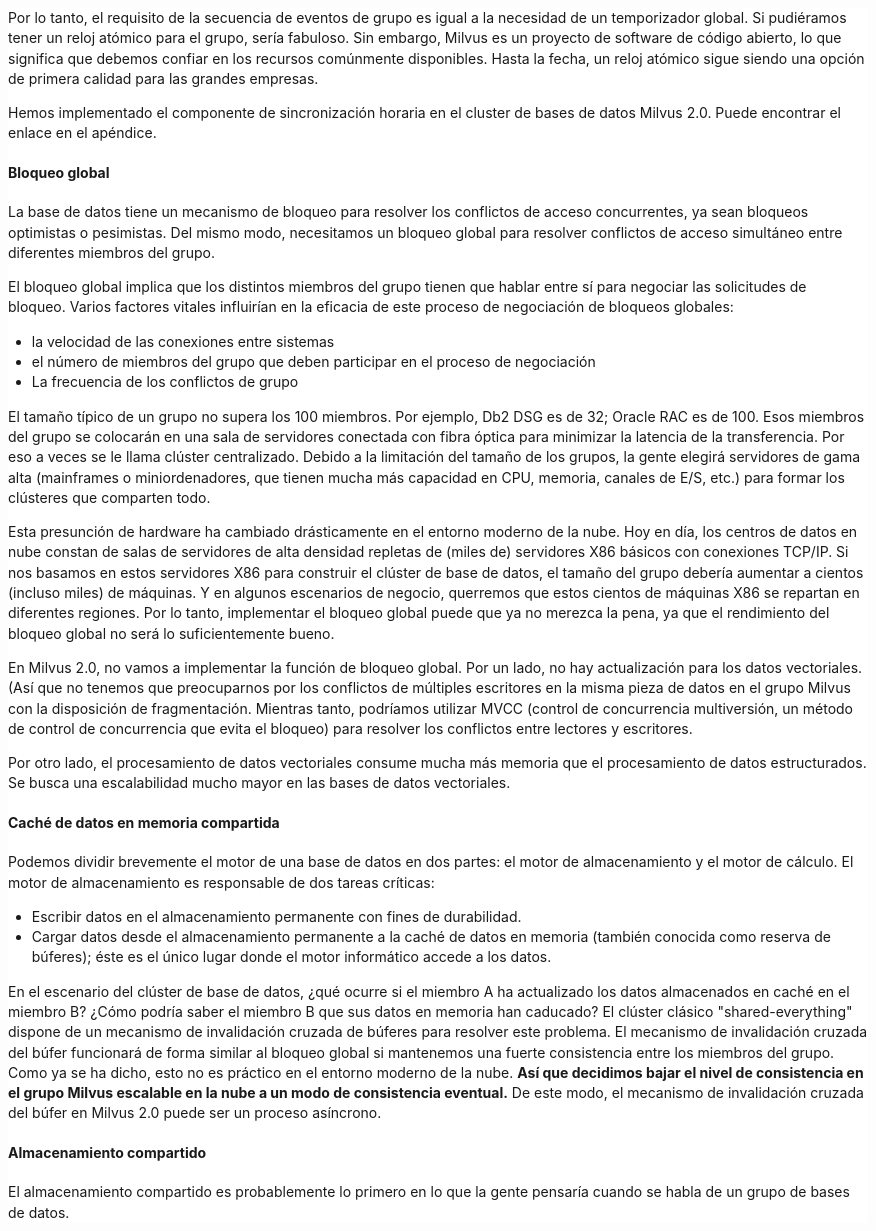 <p>Por lo tanto, el requisito de la secuencia de eventos de grupo es igual a la necesidad de un temporizador global. Si pudiéramos tener un reloj atómico para el grupo, sería fabuloso. Sin embargo, Milvus es un proyecto de software de código abierto, lo que significa que debemos confiar en los recursos comúnmente disponibles. Hasta la fecha, un reloj atómico sigue siendo una opción de primera calidad para las grandes empresas.</p>
<p>Hemos implementado el componente de sincronización horaria en el cluster de bases de datos Milvus 2.0. Puede encontrar el enlace en el apéndice.</p>
<h4 id="Global-locking" class="common-anchor-header">Bloqueo global</h4><p>La base de datos tiene un mecanismo de bloqueo para resolver los conflictos de acceso concurrentes, ya sean bloqueos optimistas o pesimistas. Del mismo modo, necesitamos un bloqueo global para resolver conflictos de acceso simultáneo entre diferentes miembros del grupo.</p>
<p>El bloqueo global implica que los distintos miembros del grupo tienen que hablar entre sí para negociar las solicitudes de bloqueo. Varios factores vitales influirían en la eficacia de este proceso de negociación de bloqueos globales:</p>
<ul>
<li>la velocidad de las conexiones entre sistemas</li>
<li>el número de miembros del grupo que deben participar en el proceso de negociación</li>
<li>La frecuencia de los conflictos de grupo</li>
</ul>
<p>El tamaño típico de un grupo no supera los 100 miembros. Por ejemplo, Db2 DSG es de 32; Oracle RAC es de 100. Esos miembros del grupo se colocarán en una sala de servidores conectada con fibra óptica para minimizar la latencia de la transferencia. Por eso a veces se le llama clúster centralizado. Debido a la limitación del tamaño de los grupos, la gente elegirá servidores de gama alta (mainframes o miniordenadores, que tienen mucha más capacidad en CPU, memoria, canales de E/S, etc.) para formar los clústeres que comparten todo.</p>
<p>Esta presunción de hardware ha cambiado drásticamente en el entorno moderno de la nube. Hoy en día, los centros de datos en nube constan de salas de servidores de alta densidad repletas de (miles de) servidores X86 básicos con conexiones TCP/IP. Si nos basamos en estos servidores X86 para construir el clúster de base de datos, el tamaño del grupo debería aumentar a cientos (incluso miles) de máquinas. Y en algunos escenarios de negocio, querremos que estos cientos de máquinas X86 se repartan en diferentes regiones. Por lo tanto, implementar el bloqueo global puede que ya no merezca la pena, ya que el rendimiento del bloqueo global no será lo suficientemente bueno.</p>
<p>En Milvus 2.0, no vamos a implementar la función de bloqueo global. Por un lado, no hay actualización para los datos vectoriales. (Así que no tenemos que preocuparnos por los conflictos de múltiples escritores en la misma pieza de datos en el grupo Milvus con la disposición de fragmentación. Mientras tanto, podríamos utilizar MVCC (control de concurrencia multiversión, un método de control de concurrencia que evita el bloqueo) para resolver los conflictos entre lectores y escritores.</p>
<p>Por otro lado, el procesamiento de datos vectoriales consume mucha más memoria que el procesamiento de datos estructurados. Se busca una escalabilidad mucho mayor en las bases de datos vectoriales.</p>
<h4 id="Shared-in-memory-data-cache" class="common-anchor-header">Caché de datos en memoria compartida</h4><p>Podemos dividir brevemente el motor de una base de datos en dos partes: el motor de almacenamiento y el motor de cálculo. El motor de almacenamiento es responsable de dos tareas críticas:</p>
<ul>
<li>Escribir datos en el almacenamiento permanente con fines de durabilidad.</li>
<li>Cargar datos desde el almacenamiento permanente a la caché de datos en memoria (también conocida como reserva de búferes); éste es el único lugar donde el motor informático accede a los datos.</li>
</ul>
<p>En el escenario del clúster de base de datos, ¿qué ocurre si el miembro A ha actualizado los datos almacenados en caché en el miembro B? ¿Cómo podría saber el miembro B que sus datos en memoria han caducado? El clúster clásico "shared-everything" dispone de un mecanismo de invalidación cruzada de búferes para resolver este problema. El mecanismo de invalidación cruzada del búfer funcionará de forma similar al bloqueo global si mantenemos una fuerte consistencia entre los miembros del grupo. Como ya se ha dicho, esto no es práctico en el entorno moderno de la nube. <strong>Así que decidimos bajar el nivel de consistencia en el grupo Milvus escalable en la nube a un modo de consistencia eventual.</strong> De este modo, el mecanismo de invalidación cruzada del búfer en Milvus 2.0 puede ser un proceso asíncrono.</p>
<h4 id="Shared-storage" class="common-anchor-header">Almacenamiento compartido</h4><p>El almacenamiento compartido es probablemente lo primero en lo que la gente pensaría cuando se habla de un grupo de bases de datos.</p>